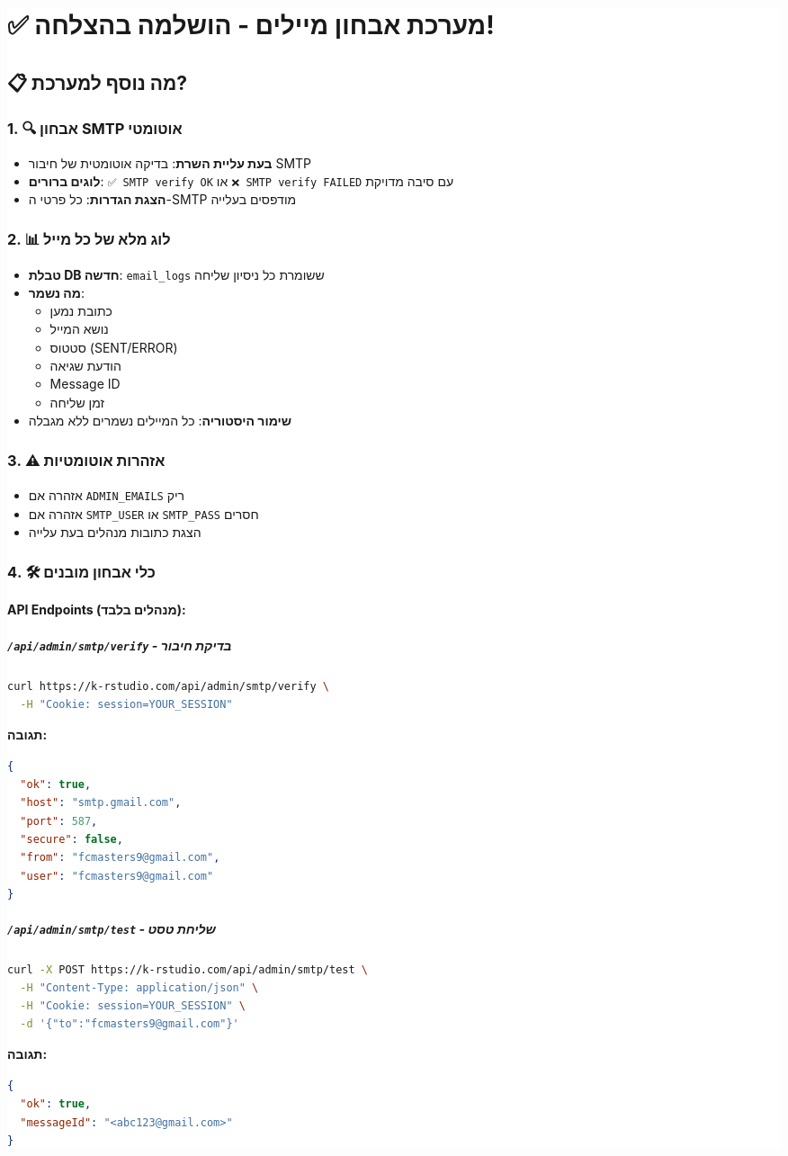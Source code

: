 # ✅ מערכת אבחון מיילים - הושלמה בהצלחה!

## 📋 מה נוסף למערכת?

### 1. 🔍 אבחון SMTP אוטומטי
- **בעת עליית השרת**: בדיקה אוטומטית של חיבור SMTP
- **לוגים ברורים**: `✅ SMTP verify OK` או `❌ SMTP verify FAILED` עם סיבה מדויקת
- **הצגת הגדרות**: כל פרטי ה-SMTP מודפסים בעלייה

### 2. 📊 לוג מלא של כל מייל
- **טבלת DB חדשה**: `email_logs` ששומרת כל ניסיון שליחה
- **מה נשמר**:
  - כתובת נמען
  - נושא המייל
  - סטטוס (SENT/ERROR)
  - הודעת שגיאה
  - Message ID
  - זמן שליחה
- **שימור היסטוריה**: כל המיילים נשמרים ללא מגבלה

### 3. ⚠️ אזהרות אוטומטיות
- אזהרה אם `ADMIN_EMAILS` ריק
- אזהרה אם `SMTP_USER` או `SMTP_PASS` חסרים
- הצגת כתובות מנהלים בעת עלייה

### 4. 🛠️ כלי אבחון מובנים

#### API Endpoints (מנהלים בלבד):

##### `/api/admin/smtp/verify` - בדיקת חיבור
```bash
curl https://k-rstudio.com/api/admin/smtp/verify \
  -H "Cookie: session=YOUR_SESSION"
```
**תגובה:**
```json
{
  "ok": true,
  "host": "smtp.gmail.com",
  "port": 587,
  "secure": false,
  "from": "fcmasters9@gmail.com",
  "user": "fcmasters9@gmail.com"
}
```

##### `/api/admin/smtp/test` - שליחת טסט
```bash
curl -X POST https://k-rstudio.com/api/admin/smtp/test \
  -H "Content-Type: application/json" \
  -H "Cookie: session=YOUR_SESSION" \
  -d '{"to":"fcmasters9@gmail.com"}'
```
**תגובה:**
```json
{
  "ok": true,
  "messageId": "<abc123@gmail.com>"
}
```
